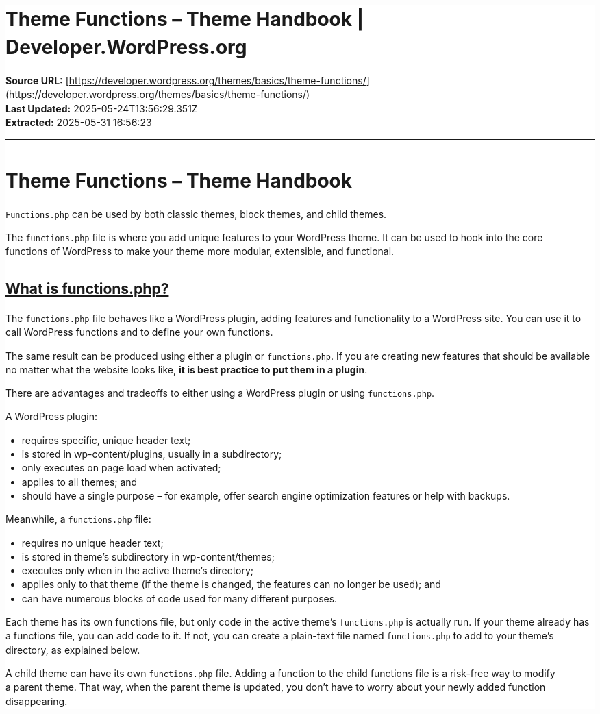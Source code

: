 # Theme Functions – Theme Handbook | Developer.WordPress.org

**Source URL:** [https://developer.wordpress.org/themes/basics/theme-functions/](https://developer.wordpress.org/themes/basics/theme-functions/)  
**Last Updated:** 2025-05-24T13:56:29.351Z  
**Extracted:** 2025-05-31 16:56:23

---

# Theme Functions – Theme Handbook

`Functions.php` can be used by both classic themes, block themes, and child themes.

The `functions.php` file is where you add unique features to your WordPress theme. It can be used to hook into the core functions of WordPress to make your theme more modular, extensible, and functional.

## [What is functions.php?](#what-is-functions-php)

The `functions.php` file behaves like a WordPress plugin, adding features and functionality to a WordPress site. You can use it to call WordPress functions and to define your own functions.

The same result can be produced using either a plugin or `functions.php`. If you are creating new features that should be available no matter what the website looks like, **it is best practice to put them in a plugin**.

There are advantages and tradeoffs to either using a WordPress plugin or using `functions.php`.

A WordPress plugin:

*   requires specific, unique header text;
*   is stored in wp-content/plugins, usually in a subdirectory;
*   only executes on page load when activated;
*   applies to all themes; and
*   should have a single purpose – for example, offer search engine optimization features or help with backups.

Meanwhile, a `functions.php` file:

*   requires no unique header text;
*   is stored in theme’s subdirectory in wp-content/themes;
*   executes only when in the active theme’s directory;
*   applies only to that theme (if the theme is changed, the features can no longer be used); and
*   can have numerous blocks of code used for many different purposes.

Each theme has its own functions file, but only code in the active theme’s `functions.php` is actually run. If your theme already has a functions file, you can add code to it. If not, you can create a plain-text file named `functions.php` to add to your theme’s directory, as explained below.

A [child theme](https://developer.wordpress.org/themes/advanced-topics/child-themes/) can have its own `functions.php` file. Adding a function to the child functions file is a risk-free way to modify a parent theme. That way, when the parent theme is updated, you don’t have to worry about your newly added function disappearing.
